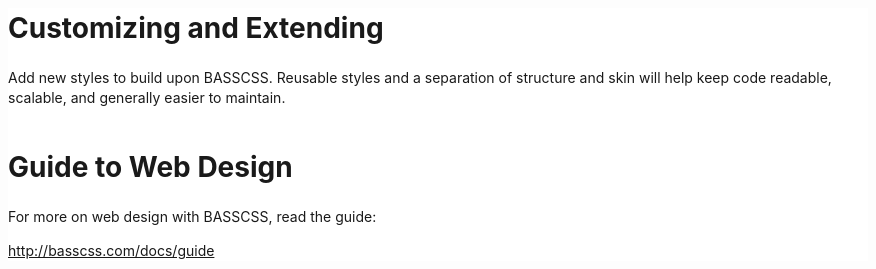# Customizing and Extending
Add new styles to build upon BASSCSS. Reusable styles and a separation of structure and skin will help keep code readable, scalable, and generally easier to maintain.

# Guide to Web Design
For more on web design with BASSCSS, read the guide:

http://basscss.com/docs/guide

